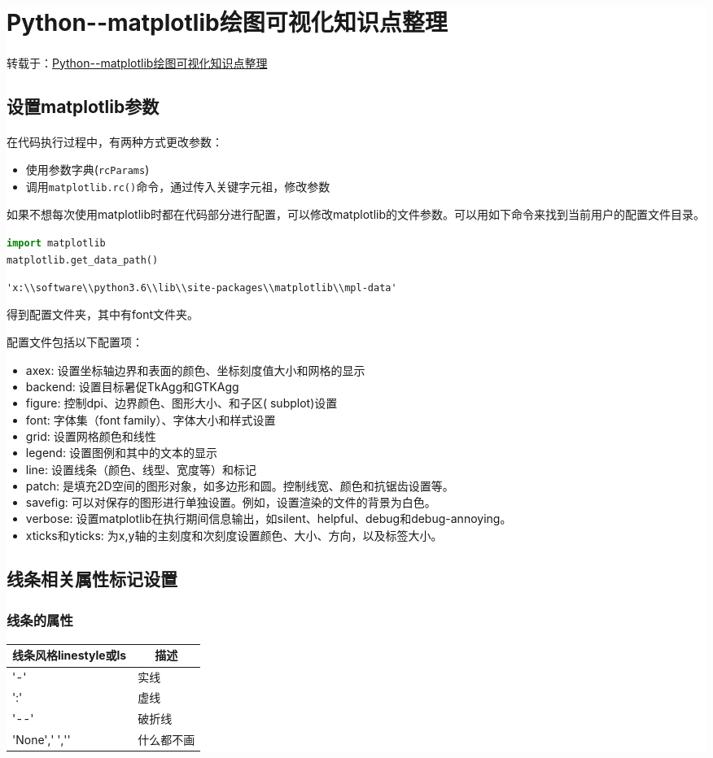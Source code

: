 
# Python--matplotlib绘图可视化知识点整理

转载于：[Python--matplotlib绘图可视化知识点整理](https://segmentfault.com/a/1190000005104723)

## 设置matplotlib参数
在代码执行过程中，有两种方式更改参数：

- 使用参数字典(`rcParams`)
- 调用`matplotlib.rc()`命令，通过传入关键字元祖，修改参数

如果不想每次使用matplotlib时都在代码部分进行配置，可以修改matplotlib的文件参数。可以用如下命令来找到当前用户的配置文件目录。


```python
import matplotlib  
matplotlib.get_data_path()
```




    'x:\\software\\python3.6\\lib\\site-packages\\matplotlib\\mpl-data'



得到配置文件夹，其中有font文件夹。

配置文件包括以下配置项：

- axex: 设置坐标轴边界和表面的颜色、坐标刻度值大小和网格的显示
- backend: 设置目标暑促TkAgg和GTKAgg
- figure: 控制dpi、边界颜色、图形大小、和子区( subplot)设置
- font: 字体集（font family）、字体大小和样式设置
- grid: 设置网格颜色和线性
- legend: 设置图例和其中的文本的显示
- line: 设置线条（颜色、线型、宽度等）和标记
- patch: 是填充2D空间的图形对象，如多边形和圆。控制线宽、颜色和抗锯齿设置等。
- savefig: 可以对保存的图形进行单独设置。例如，设置渲染的文件的背景为白色。
- verbose: 设置matplotlib在执行期间信息输出，如silent、helpful、debug和debug-annoying。
- xticks和yticks: 为x,y轴的主刻度和次刻度设置颜色、大小、方向，以及标签大小。

## 线条相关属性标记设置
### 线条的属性
<table>
<thead><tr>
<th>线条风格linestyle或ls</th>
<th>描述</th>
</tr></thead>
<tbody>
<tr>
<td>'-'</td>
<td>实线</td>
</tr>
<tr>
<td>':'</td>
<td>虚线</td>
</tr>
<tr>
<td>'--'</td>
<td>破折线</td>
</tr>
<tr>
<td>'None',' ',''</td>
<td>什么都不画</td>
</tr>
<tr>